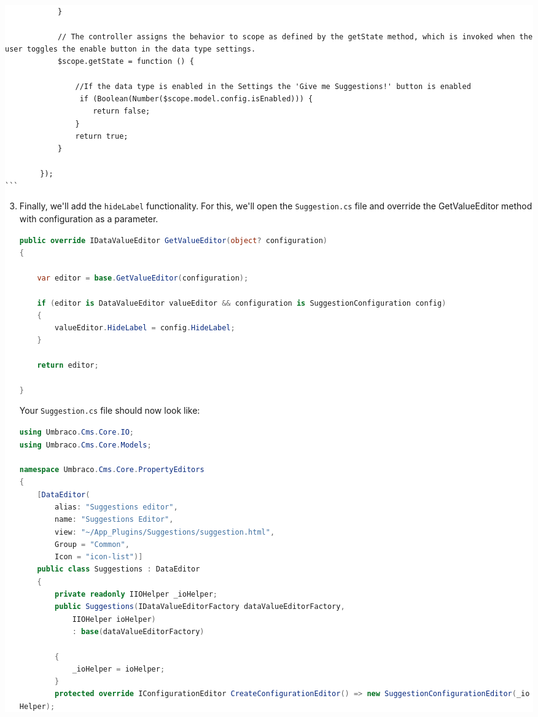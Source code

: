                 }
            
                // The controller assigns the behavior to scope as defined by the getState method, which is invoked when the user toggles the enable button in the data type settings.
                $scope.getState = function () {

                    //If the data type is enabled in the Settings the 'Give me Suggestions!' button is enabled
                     if (Boolean(Number($scope.model.config.isEnabled))) {
                        return false;
                    }
                    return true;
                }

            });
    ```

3) Finally, we'll add the `hideLabel` functionality. For this, we'll open the `Suggestion.cs` file and override the GetValueEditor method with configuration as a parameter.

    ```cs
    public override IDataValueEditor GetValueEditor(object? configuration)
    {

        var editor = base.GetValueEditor(configuration);

        if (editor is DataValueEditor valueEditor && configuration is SuggestionConfiguration config)
        {
            valueEditor.HideLabel = config.HideLabel;
        }

        return editor;

    }
    ```

    Your `Suggestion.cs` file should now look like:

    ```cs
    using Umbraco.Cms.Core.IO;
    using Umbraco.Cms.Core.Models;

    namespace Umbraco.Cms.Core.PropertyEditors
    {
        [DataEditor(
            alias: "Suggestions editor",
            name: "Suggestions Editor",
            view: "~/App_Plugins/Suggestions/suggestion.html",
            Group = "Common",
            Icon = "icon-list")]
        public class Suggestions : DataEditor
        {
            private readonly IIOHelper _ioHelper;
            public Suggestions(IDataValueEditorFactory dataValueEditorFactory,
                IIOHelper ioHelper)
                : base(dataValueEditorFactory)

            {
                _ioHelper = ioHelper;
            }
            protected override IConfigurationEditor CreateConfigurationEditor() => new SuggestionConfigurationEditor(_ioHelper);
